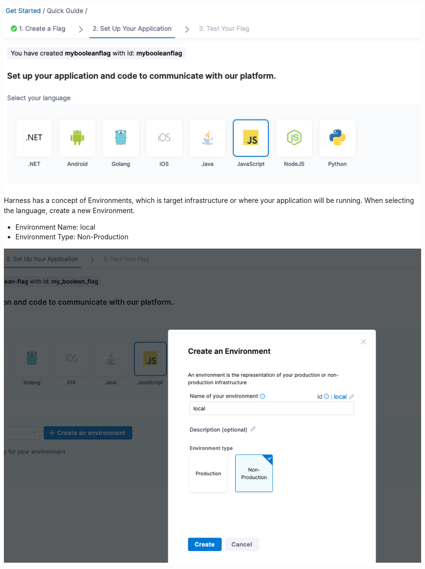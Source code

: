 ![Select JS](./static/select_js.png)

Harness has a concept of Environments, which is target infrastructure or where your application will be running. When selecting the language, create a new Environment.

- Environment Name: local
- Environment Type: Non-Production

![Set Environment](./static/set_env.png)
